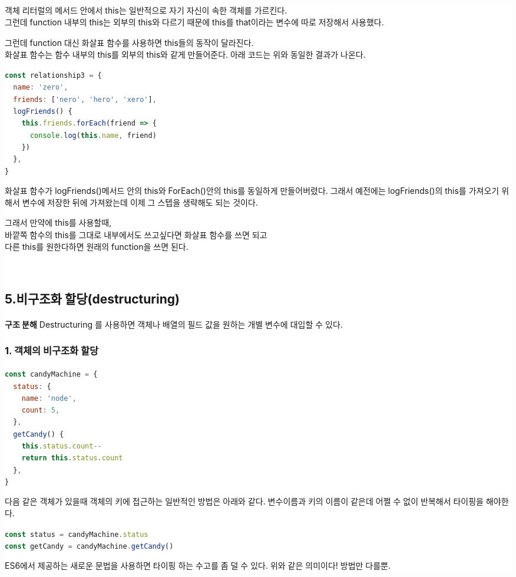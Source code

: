객체 리터럴의 메서드 안에서 this는 일반적으로 자기 자신이 속한 객체를 가르킨다. <br>
그런데 function 내부의 this는 외부의 this와 다르기 때문에 this를 that이라는 변수에 따로 저장해서 사용했다.

그런데 function 대신 화살표 함수를 사용하면 this들의 동작이 달라진다.<br>
화살표 함수는 함수 내부의 this를 외부의 this와 같게 만들어준다.
아래 코드는 위와 동일한 결과가 나온다.

```javascript
const relationship3 = {
  name: 'zero',
  friends: ['nero', 'hero', 'xero'],
  logFriends() {
    this.friends.forEach(friend => {
      console.log(this.name, friend)
    })
  },
}
```

화살표 함수가 logFriends()메서드 안의 this와 ForEach()안의 this를 동일하게 만들어버렸다.
그래서 예전에는 logFriends()의 this를 가져오기 위해서 변수에 저장한 뒤에 가져왔는데 이제 그 스텝을 생략해도 되는 것이다.

그래서 만약에 this를 사용할때, <br>
바깥쪽 함수의 this를 그대로 내부에서도 쓰고싶다면 화살표 함수를 쓰면 되고 <br>
다른 this를 원한다하면 원래의 function을 쓰면 된다.<br>

<br>

## 5.비구조화 할당(destructuring)

**구조 분해** Destructuring 를 사용하면 객체나 배열의 필드 값을 원하는 개별 변수에 대입할 수 있다.

### 1. 객체의 비구조화 할당

```javascript
const candyMachine = {
  status: {
    name: 'node',
    count: 5,
  },
  getCandy() {
    this.status.count--
    return this.status.count
  },
}
```

다음 같은 객체가 있을때 객체의 키에 접근하는 일반적인 방법은 아래와 같다.
변수이름과 키의 이름이 같은데 어쩔 수 없이 반복해서 타이핑을 해야한다.

```javascript
const status = candyMachine.status
const getCandy = candyMachine.getCandy()
```

ES6에서 제공하는 새로운 문법을 사용하면 타이핑 하는 수고를 좀 덜 수 있다.
위와 같은 의미이다! 방법만 다를뿐.

